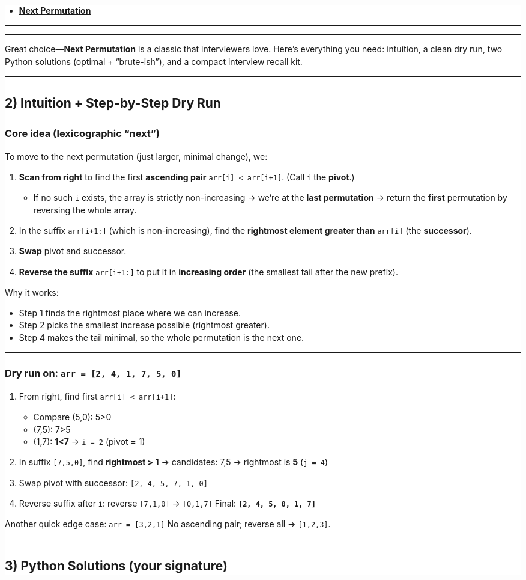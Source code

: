 * [**Next Permutation**](https://www.geeksforgeeks.org/next-permutation/)

---

---

Great choice—**Next Permutation** is a classic that interviewers love. Here’s everything you need: intuition, a clean dry run, two Python solutions (optimal + “brute-ish”), and a compact interview recall kit.

---

## 2) Intuition + Step-by-Step Dry Run

### Core idea (lexicographic “next”)

To move to the next permutation (just larger, minimal change), we:

1. **Scan from right** to find the first **ascending pair** `arr[i] < arr[i+1]`. (Call `i` the **pivot**.)

   * If no such `i` exists, the array is strictly non-increasing → we’re at the **last permutation** → return the **first** permutation by reversing the whole array.
2. In the suffix `arr[i+1:]` (which is non-increasing), find the **rightmost element greater than** `arr[i]` (the **successor**).
3. **Swap** pivot and successor.
4. **Reverse the suffix** `arr[i+1:]` to put it in **increasing order** (the smallest tail after the new prefix).

Why it works:

* Step 1 finds the rightmost place where we can increase.
* Step 2 picks the smallest increase possible (rightmost greater).
* Step 4 makes the tail minimal, so the whole permutation is the next one.

---

### Dry run on: `arr = [2, 4, 1, 7, 5, 0]`

1. From right, find first `arr[i] < arr[i+1]`:

   * Compare (5,0): 5>0
   * (7,5): 7>5
   * (1,7): **1<7** → `i = 2` (pivot = 1)
2. In suffix `[7,5,0]`, find **rightmost > 1** → candidates: 7,5 → rightmost is **5** (`j = 4`)
3. Swap pivot with successor:
   `[2, 4, 5, 7, 1, 0]`
4. Reverse suffix after `i`: reverse `[7,1,0]` → `[0,1,7]`
   Final: **`[2, 4, 5, 0, 1, 7]`**

Another quick edge case: `arr = [3,2,1]`
No ascending pair; reverse all → `[1,2,3]`.

---

## 3) Python Solutions (your signature)
